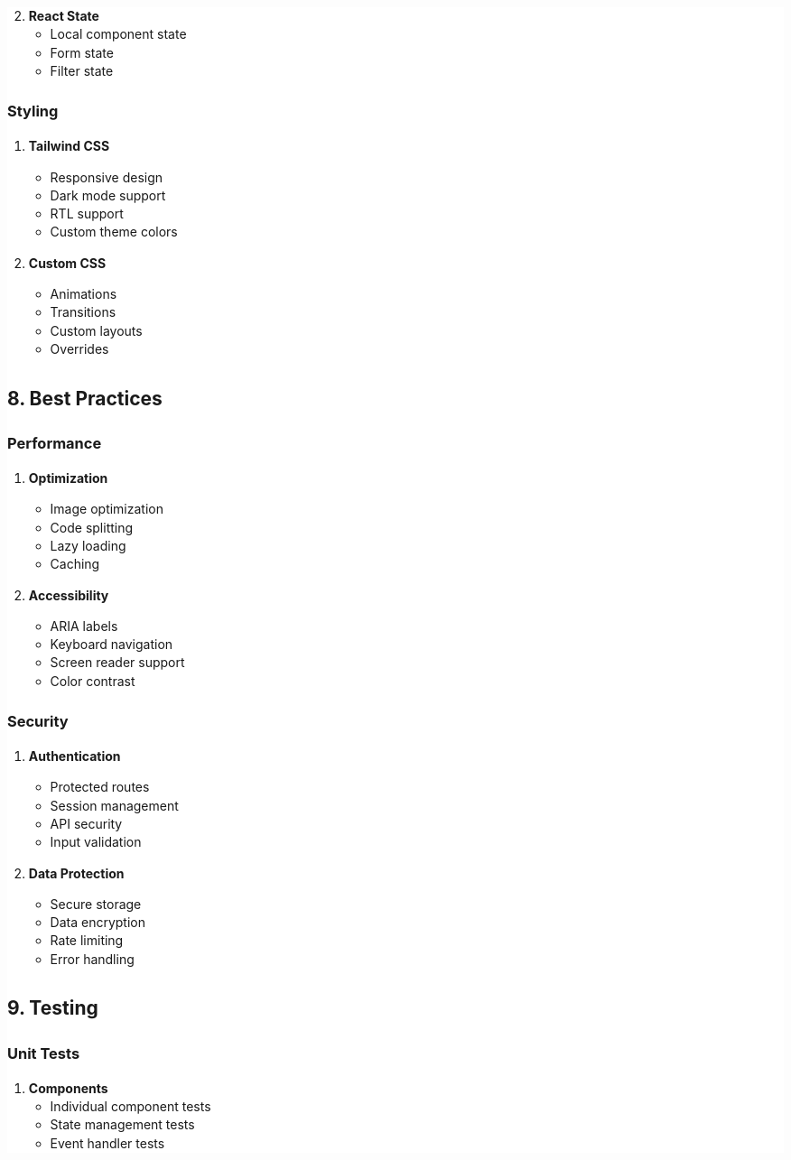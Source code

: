 2. **React State**
   - Local component state
   - Form state
   - Filter state

### Styling
1. **Tailwind CSS**
   - Responsive design
   - Dark mode support
   - RTL support
   - Custom theme colors

2. **Custom CSS**
   - Animations
   - Transitions
   - Custom layouts
   - Overrides

## 8. Best Practices

### Performance
1. **Optimization**
   - Image optimization
   - Code splitting
   - Lazy loading
   - Caching

2. **Accessibility**
   - ARIA labels
   - Keyboard navigation
   - Screen reader support
   - Color contrast

### Security
1. **Authentication**
   - Protected routes
   - Session management
   - API security
   - Input validation

2. **Data Protection**
   - Secure storage
   - Data encryption
   - Rate limiting
   - Error handling

## 9. Testing

### Unit Tests
1. **Components**
   - Individual component tests
   - State management tests
   - Event handler tests
